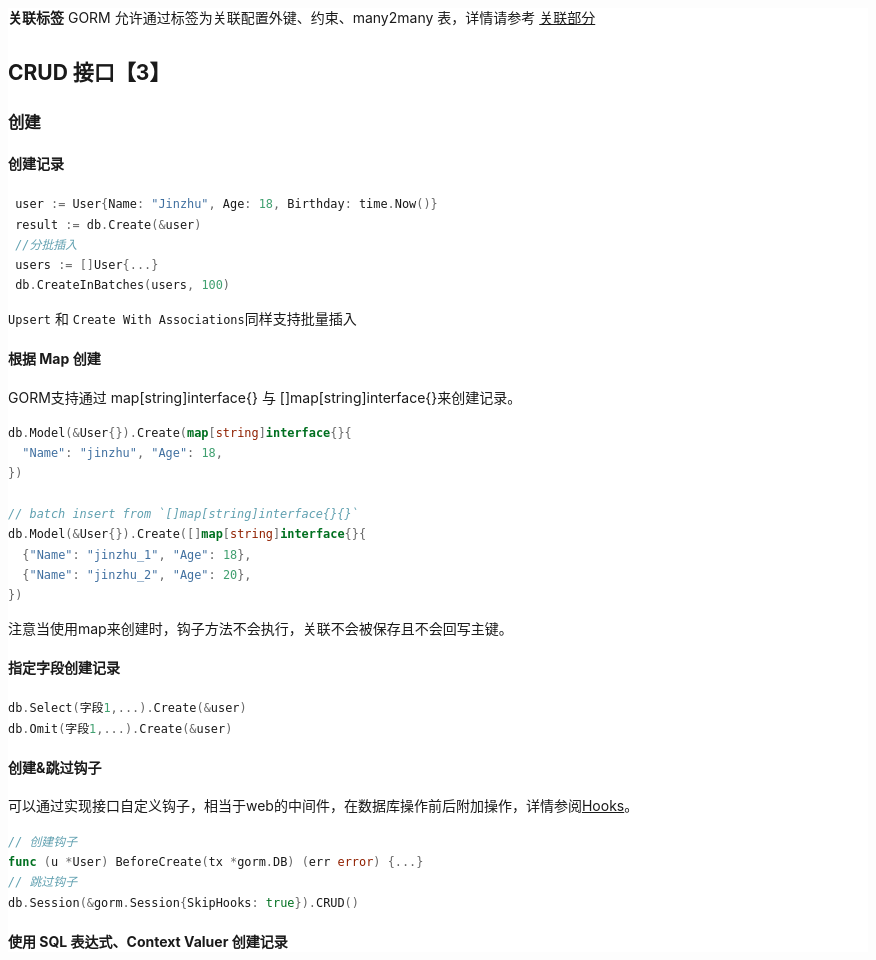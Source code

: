 **关联标签**
GORM 允许通过标签为关联配置外键、约束、many2many 表，详情请参考 [关联部分](#关联)

## CRUD 接口【3】

### 创建

#### 创建记录

```go
 user := User{Name: "Jinzhu", Age: 18, Birthday: time.Now()}
 result := db.Create(&user)
 //分批插入
 users := []User{...}
 db.CreateInBatches(users, 100)
```

`Upsert` 和 `Create With Associations`同样支持批量插入

#### 根据 Map 创建

GORM支持通过 map[string]interface{} 与 []map[string]interface{}来创建记录。

```go
db.Model(&User{}).Create(map[string]interface{}{
  "Name": "jinzhu", "Age": 18,
})

// batch insert from `[]map[string]interface{}{}`
db.Model(&User{}).Create([]map[string]interface{}{
  {"Name": "jinzhu_1", "Age": 18},
  {"Name": "jinzhu_2", "Age": 20},
})
```

注意当使用map来创建时，钩子方法不会执行，关联不会被保存且不会回写主键。

#### 指定字段创建记录

```go
db.Select(字段1,...).Create(&user)
db.Omit(字段1,...).Create(&user)
```

#### 创建&跳过钩子

可以通过实现接口自定义钩子，相当于web的中间件，在数据库操作前后附加操作，详情参阅[Hooks](#钩子2)。

```go
// 创建钩子
func (u *User) BeforeCreate(tx *gorm.DB) (err error) {...}
// 跳过钩子
db.Session(&gorm.Session{SkipHooks: true}).CRUD()
```

#### 使用 SQL 表达式、Context Valuer 创建记录
